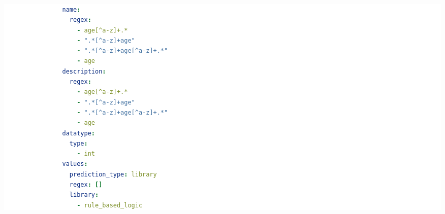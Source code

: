```yml
                name:
                  regex:
                    - age[^a-z]+.*
                    - ".*[^a-z]+age"
                    - ".*[^a-z]+age[^a-z]+.*"
                    - age
                description:
                  regex:
                    - age[^a-z]+.*
                    - ".*[^a-z]+age"
                    - ".*[^a-z]+age[^a-z]+.*"
                    - age
                datatype:
                  type:
                    - int
                values:
                  prediction_type: library
                  regex: []
                  library:
                    - rule_based_logic

```
